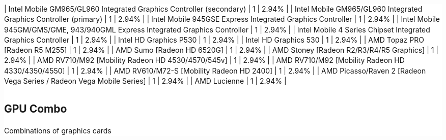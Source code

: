 | Intel Mobile GM965/GL960 Integrated Graphics Controller (secondary)           | 1         | 2.94%   |
| Intel Mobile GM965/GL960 Integrated Graphics Controller (primary)             | 1         | 2.94%   |
| Intel Mobile 945GSE Express Integrated Graphics Controller                    | 1         | 2.94%   |
| Intel Mobile 945GM/GMS/GME, 943/940GML Express Integrated Graphics Controller | 1         | 2.94%   |
| Intel Mobile 4 Series Chipset Integrated Graphics Controller                  | 1         | 2.94%   |
| Intel HD Graphics P530                                                        | 1         | 2.94%   |
| Intel HD Graphics 530                                                         | 1         | 2.94%   |
| AMD Topaz PRO [Radeon R5 M255]                                                | 1         | 2.94%   |
| AMD Sumo [Radeon HD 6520G]                                                    | 1         | 2.94%   |
| AMD Stoney [Radeon R2/R3/R4/R5 Graphics]                                      | 1         | 2.94%   |
| AMD RV710/M92 [Mobility Radeon HD 4530/4570/545v]                             | 1         | 2.94%   |
| AMD RV710/M92 [Mobility Radeon HD 4330/4350/4550]                             | 1         | 2.94%   |
| AMD RV610/M72-S [Mobility Radeon HD 2400]                                     | 1         | 2.94%   |
| AMD Picasso/Raven 2 [Radeon Vega Series / Radeon Vega Mobile Series]          | 1         | 2.94%   |
| AMD Lucienne                                                                  | 1         | 2.94%   |

GPU Combo
---------

Combinations of graphics cards
